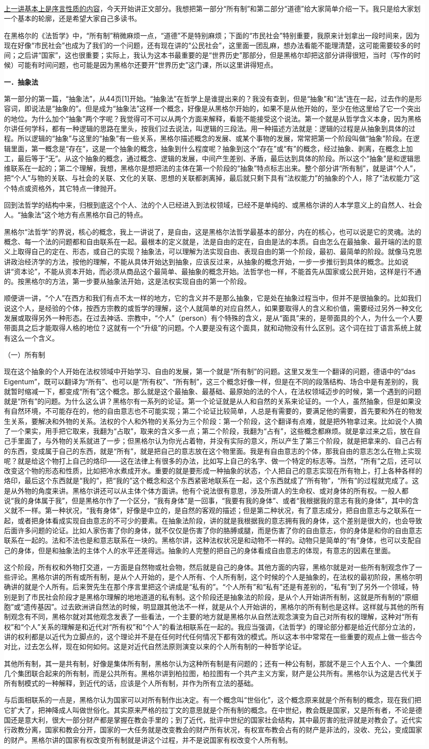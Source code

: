 [上一讲基本上是序言性质的内容](http://mp.weixin.qq.com/s?__biz=MzAwNDM0ODE0OA==&mid=2247486039&idx=3&sn=54fb0a6d1fd5e9f8a7ba29cdb9c69d2f&chksm=9b2c0bccac5b82dac2396140a835c19ad047e1812602bd0f7215db2ac05859b060611d7763e4&scene=21#wechat_redirect)，今天开始讲正文部分。我想把第一部分“所有制”和第二部分“道德”给大家简单介绍一下。我只是给大家划一个基本的轮廓，还是希望大家自己多读书。

在黑格尔的《法哲学》中，“所有制”稍微麻烦一点，“道德”不是特别麻烦；下面的“市民社会”特别重要，我原来计划拿出一段时间来，因为现在好像“市民社会”也成为了我们的一个问题，还有现在讲的“公民社会”，这里面一团乱麻，想办法看能不能理清楚，这可能需要较多的时间；之后讲“国家”，这也很重要；实际上，我认为这本书最重要的是“世界历史”那部分，但是黑格尔却把这部分讲得很短，当时（写作的时候）可能有时间问题，也可能是因为黑格尔还要开“世界历史”这门课，所以这里讲得短点。

**一．抽象法**

第一部分的第一篇，“抽象法”，从44页\[1\]开始。“抽象法”在哲学上是谁提出来的？我没有查到，但是“抽象”和“法”连在一起，过去作的是形容词，即说法是“抽象的”。但是成为“抽象法”这样一个概念，好像是从黑格尔开始的，如果不是从他开始的，至少在他这里给了它一个突出的地位。为什么加个“抽象”两个字呢？我觉得可不可以从两个方面来解释，看能不能接受这个说法。第一个就是从哲学含义本身，因为黑格尔讲任何学科，都有一种逻辑的思路在里头，按我们过去说法，叫逻辑的三段法。用一种描述方法就是：逻辑的过程是从抽象到具体的过程。所以逻辑的“抽象”与这里的“抽象”有一些关系，黑格尔描述概念的发展、或某个事物的发展，常常把第一个阶段叫做“抽象”阶段。在逻辑里面，第一概念是“存在”，这是一个抽象的概念，抽象到什么程度呢？抽象到这个“存在”或“有”的概念，经过抽象、剥离，在概念上加工，最后等于“无”。从这个抽象的概念，通过概念、逻辑的发展，中间产生差别、矛盾，最后达到具体的阶段。所以这个“抽象”是和逻辑思维联系在一起的；第二个理解，我想，黑格尔是想把法的主体在第一个阶段的“抽象”特点标志出来。整个部分讲“所有制”，就是讲“个人”，把“个人”与物的关联、与社会的关联、文化的关联、思想的关联都剥离掉，最后就只剩下具有“法权能力”的抽象的个人，除了“法权能力”这个特点或资格外，其它特点一律抛开。

回到法哲学的结构中来，归根到底这个个人、法的个人已经进入到法权领域，已经不是单纯的、或黑格尔讲的人本学意义上的自然人、社会人。“抽象法”这个地方有点黑格尔自己的特点。

黑格尔“法哲学”的界说，核心的概念，我上一讲说了，是自由，这是黑格尔法哲学最基本的部分，内在的核心，也可以说是它的灵魂。法的概念、每一个法的问题都和自由联系在一起。最根本的定义就是，法是自由的定在，自由是法的本质。自由怎么在最抽象、最开端的法的意义上取得自己的定在、形态，或自己的实现？抽象法，可以理解为法实现自由、表现自由的第一个阶段，最初、最简单的阶段。就像马克思讲政治经济学的方法，按他的理解，不能从具体开始达到抽象，应该反过来，从抽象的概念开始，一步一步推衍到具体的概念。比如说讲“资本论”，不能从资本开始，而必须从商品这个最简单、最抽象的概念开始。法哲学也一样，不能首先从国家或公民开始，这样是行不通的。按黑格尔的方法，第一步要从抽象法开始，这是法权实现自由的第一个阶段。

顺便讲一讲，“个人”在西方和我们有点不太一样的地方，它的含义并不是那么抽象，它是处在抽象过程当中，但并不是很抽象的。比如我们说这个人，是经验的个体，按西方宗教的或哲学的理解，这个人就简单的对应自然人，如果要取得人的含义和价值，需要经过另外一种文化发展或取得另外一种形态。在过去神话、宗教中，“个人”（person）有个特殊的含义，是从“面具”来的，是带面具的个人，为什么一个人要带面具之后才能取得人格的地位？这就有一个“升级”的问题。个人要是没有这个面具，就和动物没有什么区别。这个词在拉丁语言系统上就有这么一个含义。

（一）所有制

现在这个抽象的个人开始在法权领域中开始学习、自由的发展，第一个就是“所有制”的问题。这里又发生一个翻译的问题，德语中的“das Eigentum”，既可以翻译为“所有”、也可以是“所有权”、“所有制”，这三个概念好像一样，但是在不同的段落结构、场合中是有差别的，我就暂时缩减一下，都变成“所有”这个概念。那么就是这个最抽象、最基础、最原始的法的个人，在法权领域迈步的时候，第一个遇到的问题就是“所有”的问题。为什么这么讲？黑格尔有一系列的论证。第一个论证就是从人和自然的关系来论证的。一个人，虽然抽象，但是如果没有自然环境，不可能存在的，他的自由意志也不可能实现；第二个论证比较简单，人总是有需要的，要满足他的需要，首先要和外在的物发生关系，要解决和外物的关系。法权的个人和外物的关系分为三个阶段：第一个阶段，这个翻译有点难，就是把外物拿过来。比如说个人摘了一个果实，用手把它取来，我翻为“占取”，取来的含义多一点；第二个阶段，我翻为“占有”，这些概念都麻烦。就是拿过来之后，放在自己手里面了，与外物的关系就进了一步；但黑格尔认为你光占着物，并没有实际的意义，所以产生了第三个阶段，就是把拿来的、自己占有的东西，变成属于自己的东西，就是“所有”，就是把自己的意志放在这个物里面。我是有自由意志的个体，那我自由的意志怎么在物上实现呢？就是给这个物打上自己的烙印——这在法律上有很多的办法，比如写上自己的名字、做一个特定的标志等。当然，“所有”之后，还可以改变这个物的形态和性质，比如把冷水煮成开水。重要的就是要形成一种抽象的状态，个人把自己的意志实现在所有物上，打上各种各样的烙印，最后这个东西就是“我的”，把“我的”这个概念和这个东西紧密地联系在一起，这个东西就成了“所有物”，“所有”的过程就完成了。这是从外物的角度来讲。黑格尔讲还可以从主体个体方面讲。他有个说法很有意思，涉及所谓人的生命权、或对身体的所有权。一般人都说“我的身体属于我”，但是黑格尔作了一个区分，“我有身体”是一回事，“我要有我的身体”、或者“我根据我的意志有我的身体”，其中的含义就不一样。第一种状况，“我有身体”，好像是中立的，是自然的客观的描述；但是第二种状况，有了意志成分，把自由意志与之联系在一起，或者把身体看成实现自由意志的不可少的要素。在抽象法阶段，讲的就是我根据我的意志拥有我的身体，这个差别是很大的，也会导致后面许多问题的论证。比如人家伤害了你的身体，就不仅仅是伤害了你的胳膊或腿，而是伤害了你的自由意志，你的身体是和你的自由意志联系在一起的。法和不法也是和意志联系在一块的。黑格尔讲，这种法权状况是和动物不一样的。动物只是简单的“有”身体，也可以支配自己的身体，但是和抽象法的主体个人的水平还差得远。抽象的人完整的把自己的身体看成自由意志的体现，有意志的因素在里面。

这个阶段，所有权和外物打交道，一方面是自然物或社会物，然后就是自己的身体。其他方面的内容，黑格尔就是对一些所有制观念作了一些评论。黑格尔讲的所有或所有制，是从个人开始的，是个人所有、个人所有制，这个时候的个人是抽象的，在法权的最初阶段，黑格尔明确讲的就是个人所有。后来贺先生在那个序言里把这个讲成是“私有的”。“个人所有”和“私有”还是有差别的，“私有”到了另外一个领域，特别是到了市民社会阶段才是黑格尔理解的地地道道的私有制。这个阶段还是抽象法的阶段，是从个人开始讲所有制，这就是所有制的“原细胞”或“遗传基因”。过去欧洲讲自然法的时候，明显跟其他法不一样，就是从个人开始讲的，黑格尔的所有制也是这样。这样就与其他的所有制观念有不同，黑格尔就对其他观念发表了一些看法，一个主要的地方就是黑格尔从自然法观念演变为自己对所有权的理解，这种对“所有权”和“个人”关系的理解是和近代对“所有权”和“个人”的看法相联系在一起的。我应当强调，《法哲学》的理论部分都是给近代部分立法的，讲的权利都是以近代为立脚点的，这个理论并不是在任何时代任何情况下都有效的模式。所以这本书中常常在一些重要的观点上做一些古今对比，过去怎么样，现在如何如何。这是对近代自然法原则演变以来的个人所有制的一种哲学论证。

其他所有制，其一是共有制，好像是集体所有制，黑格尔认为这种所有制是有问题的；还有一种公有制，那就不是三个人五个人、一个集团几个集团联合起来的所有制，而是公共所有。黑格尔讲到柏拉图，柏拉图有一个共产主义方案，财产是公共所有。黑格尔认为这是古代关于所有制模式的一种解释，到近代的话，应该是个人所有制，并作为所有立法的基础。

与后面相联系的一点是，黑格尔认为国家可以对所有制作出决定。有一个概念叫“世俗化”，这个概念原来就是个所有制的概念，现在我们把它扩大了，把神降成人叫做世俗化。其实原来严格的拉丁文的意思就是个所有制的概念。在中世纪，教会既是国家，又是所有者，不论是德国还是意大利，很大一部分财产都是掌握在教会手里的；到了近代，批评中世纪的国家社会结构，其中最厉害的批评就是对教会了。近代实行政教分离，国家和教会分开，国家的一大任务就是改变教会的财产所有状况，有权宣布教会占有的财产是非法的，没收、充公，变成国家的财产。黑格尔讲的国家有权改变所有制就是讲这个过程，并不是说国家有权改变个人所有制。
